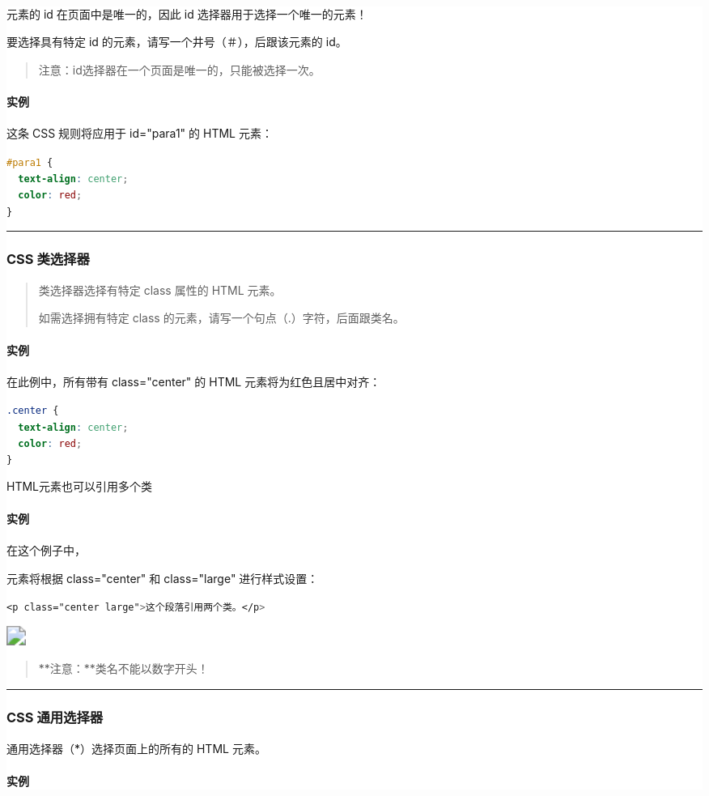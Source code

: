 元素的 id 在页面中是唯一的，因此 id 选择器用于选择一个唯一的元素！

要选择具有特定 id 的元素，请写一个井号（＃），后跟该元素的 id。

> 注意：id选择器在一个页面是唯一的，只能被选择一次。

#### 实例

这条 CSS 规则将应用于 id="para1" 的 HTML 元素：

```css
#para1 {
  text-align: center;
  color: red;
}
```

------

### CSS 类选择器

> 类选择器选择有特定 class 属性的 HTML 元素。
>
> 如需选择拥有特定 class 的元素，请写一个句点（.）字符，后面跟类名。

#### 实例

在此例中，所有带有 class="center" 的 HTML 元素将为红色且居中对齐：

```css
.center {
  text-align: center;
  color: red;
}
```

HTML元素也可以引用多个类

#### 实例

在这个例子中，<p> 元素将根据 class="center" 和 class="large" 进行样式设置：

```css
<p class="center large">这个段落引用两个类。</p>
```

<img src="C:\Users\lemon\Pictures\截图6（CSS）\Snipaste_2022-02-12_10-37-46.png" style="zoom:150%;" />

> **注意：**类名不能以数字开头！

------

### CSS 通用选择器

通用选择器（*）选择页面上的所有的 HTML 元素。

#### 实例

